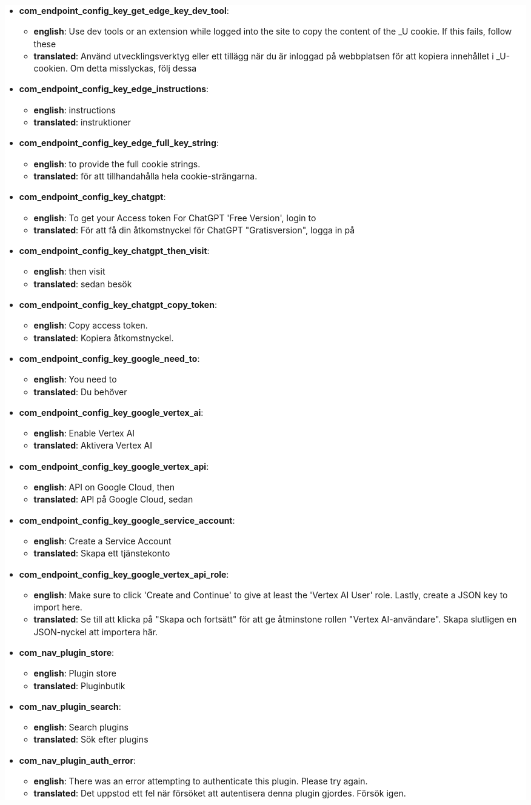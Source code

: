 - **com_endpoint_config_key_get_edge_key_dev_tool**:
  - **english**: Use dev tools or an extension while logged into the site to copy the content of the _U cookie. If this fails, follow these
  - **translated**: Använd utvecklingsverktyg eller ett tillägg när du är inloggad på webbplatsen för att kopiera innehållet i _U-cookien. Om detta misslyckas, följ dessa

- **com_endpoint_config_key_edge_instructions**:
  - **english**: instructions
  - **translated**: instruktioner

- **com_endpoint_config_key_edge_full_key_string**:
  - **english**: to provide the full cookie strings.
  - **translated**: för att tillhandahålla hela cookie-strängarna.

- **com_endpoint_config_key_chatgpt**:
  - **english**: To get your Access token For ChatGPT 'Free Version', login to
  - **translated**: För att få din åtkomstnyckel för ChatGPT "Gratisversion", logga in på

- **com_endpoint_config_key_chatgpt_then_visit**:
  - **english**: then visit
  - **translated**: sedan besök

- **com_endpoint_config_key_chatgpt_copy_token**:
  - **english**: Copy access token.
  - **translated**: Kopiera åtkomstnyckel.

- **com_endpoint_config_key_google_need_to**:
  - **english**: You need to
  - **translated**: Du behöver

- **com_endpoint_config_key_google_vertex_ai**:
  - **english**: Enable Vertex AI
  - **translated**: Aktivera Vertex AI

- **com_endpoint_config_key_google_vertex_api**:
  - **english**: API on Google Cloud, then
  - **translated**: API på Google Cloud, sedan

- **com_endpoint_config_key_google_service_account**:
  - **english**: Create a Service Account
  - **translated**: Skapa ett tjänstekonto

- **com_endpoint_config_key_google_vertex_api_role**:
  - **english**: Make sure to click 'Create and Continue' to give at least the 'Vertex AI User' role. Lastly, create a JSON key to import here.
  - **translated**: Se till att klicka på "Skapa och fortsätt" för att ge åtminstone rollen "Vertex AI-användare". Skapa slutligen en JSON-nyckel att importera här.

- **com_nav_plugin_store**:
  - **english**: Plugin store
  - **translated**: Pluginbutik

- **com_nav_plugin_search**:
  - **english**: Search plugins
  - **translated**: Sök efter plugins

- **com_nav_plugin_auth_error**:
  - **english**: There was an error attempting to authenticate this plugin. Please try again.
  - **translated**: Det uppstod ett fel när försöket att autentisera denna plugin gjordes. Försök igen.
